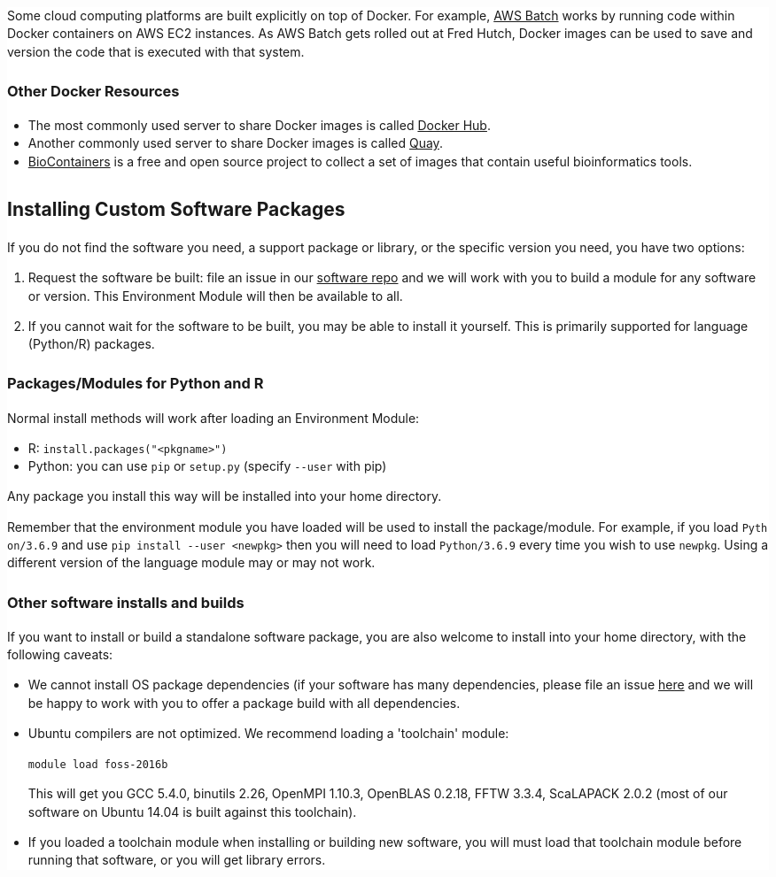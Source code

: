 Some cloud computing platforms are built explicitly on top of Docker. For example, [AWS Batch](/bioinfcomputing/compute_cloud/) works by running code within Docker containers on AWS EC2 instances. As AWS Batch gets rolled out at Fred Hutch, Docker images can be used to save and version the code that is
executed with that system.

### Other Docker Resources

  * The most commonly used server to share Docker images is called [Docker Hub](https://hub.docker.com/).
  * Another commonly used server to share Docker images is called [Quay](https://quay.io/).
  * [BioContainers](https://biocontainers.pro/) is a free and open source project to collect a set of images that contain useful bioinformatics tools.


## Installing Custom Software Packages
If you do not find the software you need, a support package or library, or the specific version you need, you have two options:

1. Request the software be built: file an issue in our [software repo](https://github.com/FredHutch/easybuild-life-sciences) and we will work with you to build a module for any software or version. This Environment Module will then be available to all.

2. If you cannot wait for the software to be built, you may be able to install it yourself. This is primarily supported for language (Python/R) packages.

### Packages/Modules for Python and R
Normal install methods will work after loading an Environment Module:

- R: `install.packages("<pkgname>")`
- Python: you can use `pip` or `setup.py` (specify `--user` with pip)

Any package you install this way will be installed into your home directory.

Remember that the environment module you have loaded will be used to install the package/module. For example, if you load `Python/3.6.9` and use `pip install --user <newpkg>` then you will need to load `Python/3.6.9` every time you wish to use `newpkg`. Using a different version of the language module may or may not work.

### Other software installs and builds
If you want to install or build a standalone software package, you are also welcome to install into your home directory, with the following caveats:

- We cannot install OS package dependencies (if your software has many dependencies, please file an issue [here](https://github.com/FredHutch/easybuild-life-sciences) and we will be happy to work with you to offer a package build with all dependencies.
- Ubuntu compilers are not optimized. We recommend loading a 'toolchain' module:
  
  ```
  module load foss-2016b
  ```
  This will get you GCC 5.4.0, binutils 2.26, OpenMPI 1.10.3, OpenBLAS 0.2.18, FFTW 3.3.4, ScaLAPACK 2.0.2 (most of our software on Ubuntu 14.04 is built against this toolchain).
- If you loaded a toolchain module when installing or building new software, you will must load that toolchain module before running that software, or you will get library errors.
